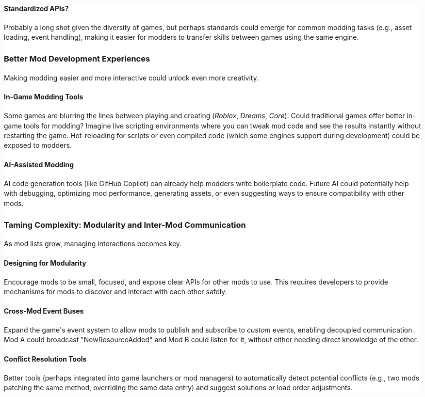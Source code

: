 #### Standardized APIs?

Probably a long shot given the diversity of games, but perhaps standards could emerge for common modding tasks (e.g.,
asset loading, event handling), making it easier for modders to transfer skills between games using the same engine.

### Better Mod Development Experiences

Making modding easier and more interactive could unlock even more creativity.

#### In-Game Modding Tools

Some games are blurring the lines between playing and creating (*Roblox*, *Dreams*, *Core*). Could traditional games
offer better in-game tools for modding? Imagine live scripting environments where you can tweak mod code and see the
results instantly without restarting the game. Hot-reloading for scripts or even compiled code (which some engines
support during development) could be exposed to modders.

#### AI-Assisted Modding

AI code generation tools (like GitHub Copilot) can already help modders write boilerplate code. Future AI could
potentially help with debugging, optimizing mod performance, generating assets, or even suggesting ways to ensure
compatibility with other mods.

### Taming Complexity: Modularity and Inter-Mod Communication

As mod lists grow, managing interactions becomes key.

#### Designing for Modularity

Encourage mods to be small, focused, and expose clear APIs for other mods to use. This requires developers to provide
mechanisms for mods to discover and interact with each other safely.

#### Cross-Mod Event Buses

Expand the game's event system to allow mods to publish and subscribe to *custom* events, enabling decoupled
communication. Mod A could broadcast "NewResourceAdded" and Mod B could listen for it, without either needing direct
knowledge of the other.

#### Conflict Resolution Tools

Better tools (perhaps integrated into game launchers or mod managers) to automatically detect potential conflicts (e.g.,
two mods patching the same method, overriding the same data entry) and suggest solutions or load order adjustments.
